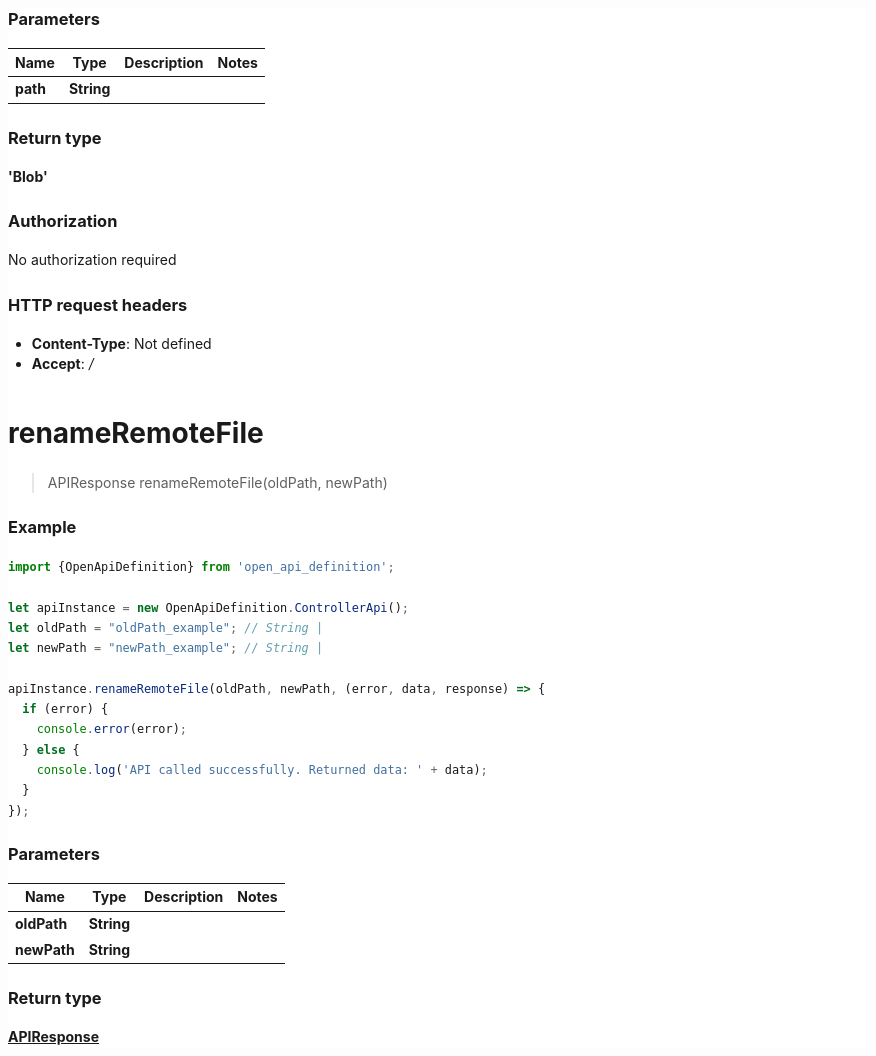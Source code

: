 ### Parameters

Name | Type | Description  | Notes
------------- | ------------- | ------------- | -------------
 **path** | **String**|  | 

### Return type

**&#x27;Blob&#x27;**

### Authorization

No authorization required

### HTTP request headers

 - **Content-Type**: Not defined
 - **Accept**: */*

<a name="renameRemoteFile"></a>
# **renameRemoteFile**
> APIResponse renameRemoteFile(oldPath, newPath)



### Example
```javascript
import {OpenApiDefinition} from 'open_api_definition';

let apiInstance = new OpenApiDefinition.ControllerApi();
let oldPath = "oldPath_example"; // String | 
let newPath = "newPath_example"; // String | 

apiInstance.renameRemoteFile(oldPath, newPath, (error, data, response) => {
  if (error) {
    console.error(error);
  } else {
    console.log('API called successfully. Returned data: ' + data);
  }
});
```

### Parameters

Name | Type | Description  | Notes
------------- | ------------- | ------------- | -------------
 **oldPath** | **String**|  | 
 **newPath** | **String**|  | 

### Return type

[**APIResponse**](APIResponse.md)
